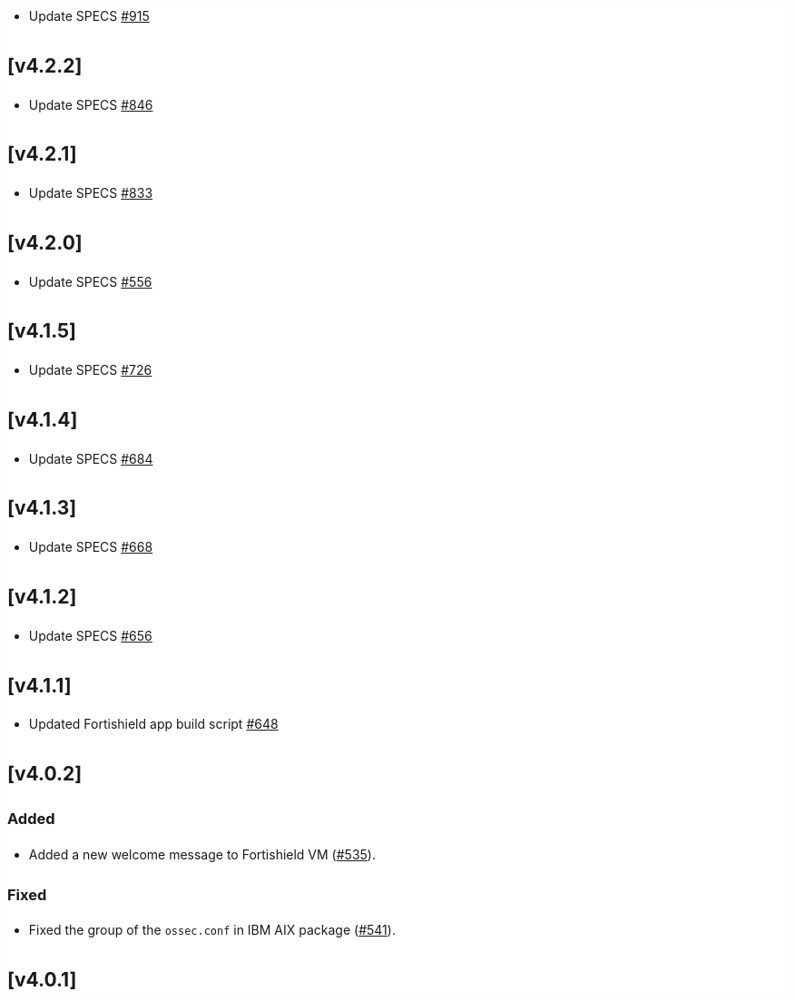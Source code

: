 - Update SPECS [#915](https://github.com/fortishield/fortishield-packages/pull/915)

## [v4.2.2]

- Update SPECS [#846](https://github.com/fortishield/fortishield-packages/pull/846)

## [v4.2.1]

- Update SPECS [#833](https://github.com/fortishield/fortishield-packages/pull/833)

## [v4.2.0]

- Update SPECS [#556](https://github.com/fortishield/fortishield-packages/pull/556)

## [v4.1.5]

- Update SPECS [#726](https://github.com/fortishield/fortishield-packages/pull/726)

## [v4.1.4]

- Update SPECS [#684](https://github.com/fortishield/fortishield-packages/pull/684)

## [v4.1.3]

- Update SPECS [#668](https://github.com/fortishield/fortishield-packages/pull/668)

## [v4.1.2]

- Update SPECS [#656](https://github.com/fortishield/fortishield-packages/pull/656)

## [v4.1.1]

- Updated Fortishield app build script [#648](https://github.com/fortishield/fortishield-packages/pull/648)

## [v4.0.2]

### Added

- Added a new welcome message to Fortishield VM ([#535](https://github.com/fortishield/fortishield-packages/pull/535)).

### Fixed

- Fixed the group of the `ossec.conf` in IBM AIX package ([#541](https://github.com/fortishield/fortishield-packages/pull/541)).

## [v4.0.1]
